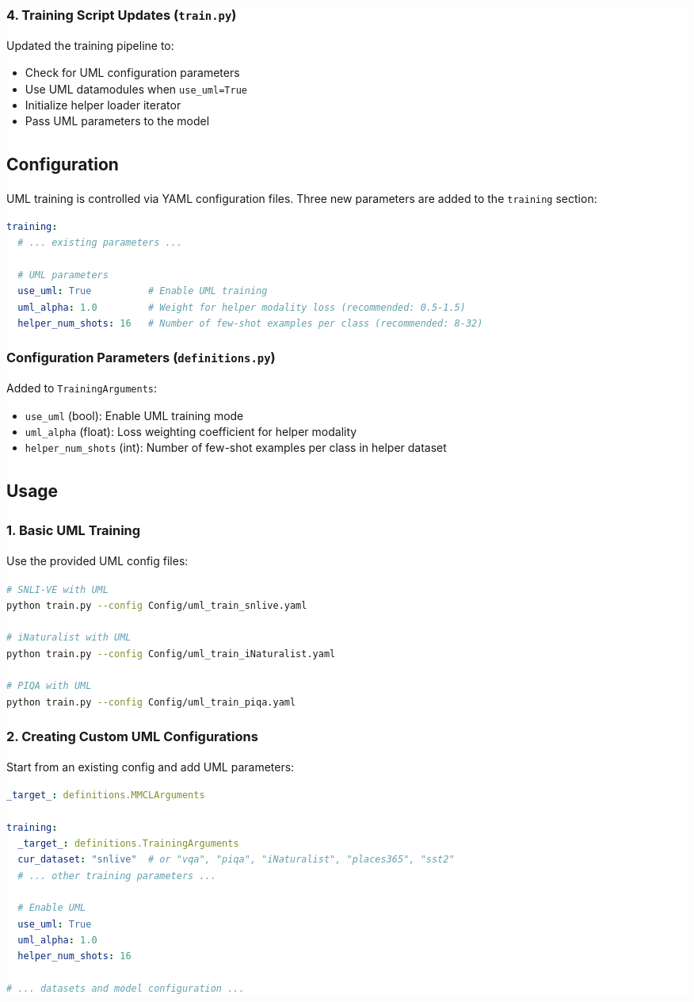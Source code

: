 ### 4. Training Script Updates (`train.py`)

Updated the training pipeline to:
- Check for UML configuration parameters
- Use UML datamodules when `use_uml=True`
- Initialize helper loader iterator
- Pass UML parameters to the model

## Configuration

UML training is controlled via YAML configuration files. Three new parameters are added to the `training` section:

```yaml
training:
  # ... existing parameters ...
  
  # UML parameters
  use_uml: True          # Enable UML training
  uml_alpha: 1.0         # Weight for helper modality loss (recommended: 0.5-1.5)
  helper_num_shots: 16   # Number of few-shot examples per class (recommended: 8-32)
```

### Configuration Parameters (`definitions.py`)

Added to `TrainingArguments`:
- `use_uml` (bool): Enable UML training mode
- `uml_alpha` (float): Loss weighting coefficient for helper modality
- `helper_num_shots` (int): Number of few-shot examples per class in helper dataset

## Usage

### 1. Basic UML Training

Use the provided UML config files:

```bash
# SNLI-VE with UML
python train.py --config Config/uml_train_snlive.yaml

# iNaturalist with UML
python train.py --config Config/uml_train_iNaturalist.yaml

# PIQA with UML
python train.py --config Config/uml_train_piqa.yaml
```

### 2. Creating Custom UML Configurations

Start from an existing config and add UML parameters:

```yaml
_target_: definitions.MMCLArguments

training:
  _target_: definitions.TrainingArguments
  cur_dataset: "snlive"  # or "vqa", "piqa", "iNaturalist", "places365", "sst2"
  # ... other training parameters ...
  
  # Enable UML
  use_uml: True
  uml_alpha: 1.0
  helper_num_shots: 16

# ... datasets and model configuration ...
```